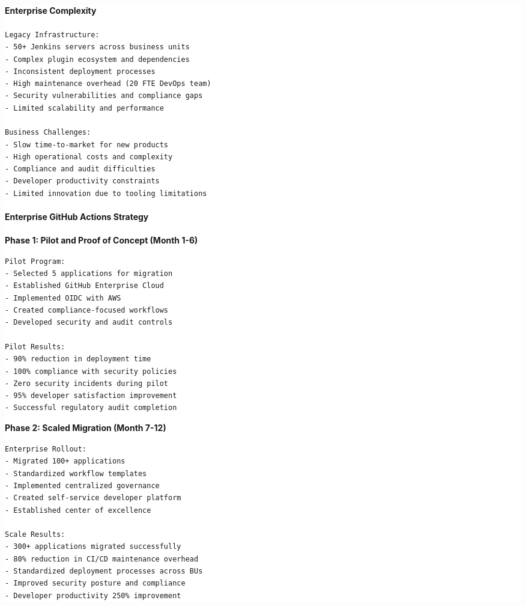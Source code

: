 #### Enterprise Complexity
```
Legacy Infrastructure:
- 50+ Jenkins servers across business units
- Complex plugin ecosystem and dependencies
- Inconsistent deployment processes
- High maintenance overhead (20 FTE DevOps team)
- Security vulnerabilities and compliance gaps
- Limited scalability and performance

Business Challenges:
- Slow time-to-market for new products
- High operational costs and complexity
- Compliance and audit difficulties
- Developer productivity constraints
- Limited innovation due to tooling limitations
```

#### Enterprise GitHub Actions Strategy

**Phase 1: Pilot and Proof of Concept (Month 1-6)**
```
Pilot Program:
- Selected 5 applications for migration
- Established GitHub Enterprise Cloud
- Implemented OIDC with AWS
- Created compliance-focused workflows
- Developed security and audit controls

Pilot Results:
- 90% reduction in deployment time
- 100% compliance with security policies
- Zero security incidents during pilot
- 95% developer satisfaction improvement
- Successful regulatory audit completion
```

**Phase 2: Scaled Migration (Month 7-12)**
```
Enterprise Rollout:
- Migrated 100+ applications
- Standardized workflow templates
- Implemented centralized governance
- Created self-service developer platform
- Established center of excellence

Scale Results:
- 300+ applications migrated successfully
- 80% reduction in CI/CD maintenance overhead
- Standardized deployment processes across BUs
- Improved security posture and compliance
- Developer productivity 250% improvement
```
